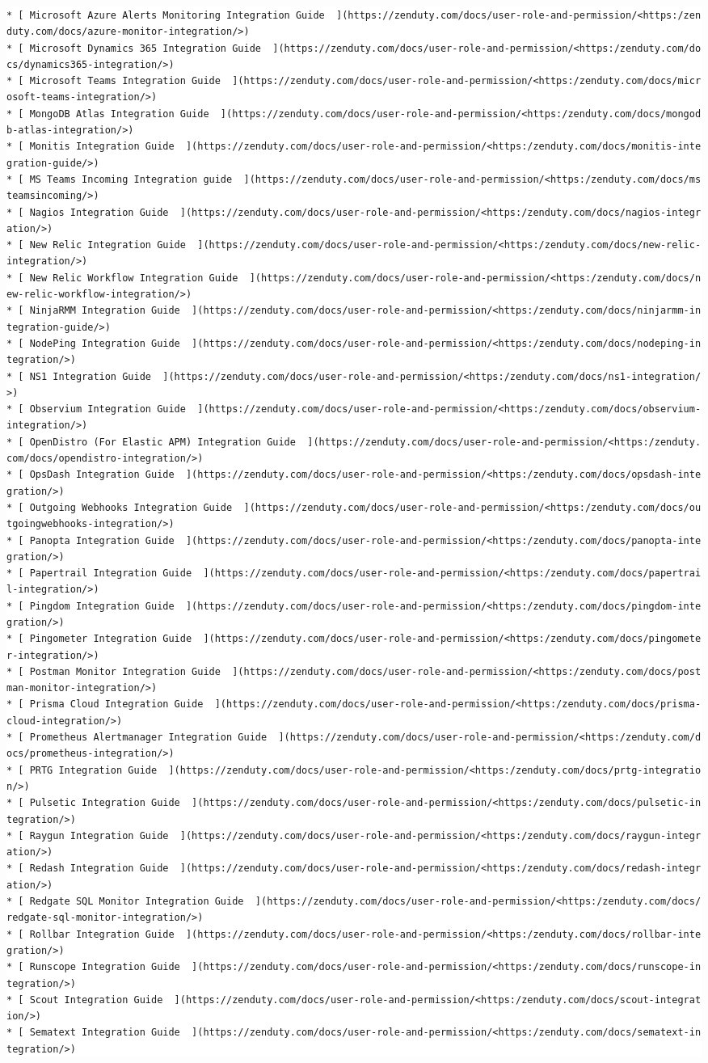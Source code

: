     * [ Microsoft Azure Alerts Monitoring Integration Guide  ](https://zenduty.com/docs/user-role-and-permission/<https:/zenduty.com/docs/azure-monitor-integration/>)
    * [ Microsoft Dynamics 365 Integration Guide  ](https://zenduty.com/docs/user-role-and-permission/<https:/zenduty.com/docs/dynamics365-integration/>)
    * [ Microsoft Teams Integration Guide  ](https://zenduty.com/docs/user-role-and-permission/<https:/zenduty.com/docs/microsoft-teams-integration/>)
    * [ MongoDB Atlas Integration Guide  ](https://zenduty.com/docs/user-role-and-permission/<https:/zenduty.com/docs/mongodb-atlas-integration/>)
    * [ Monitis Integration Guide  ](https://zenduty.com/docs/user-role-and-permission/<https:/zenduty.com/docs/monitis-integration-guide/>)
    * [ MS Teams Incoming Integration guide  ](https://zenduty.com/docs/user-role-and-permission/<https:/zenduty.com/docs/msteamsincoming/>)
    * [ Nagios Integration Guide  ](https://zenduty.com/docs/user-role-and-permission/<https:/zenduty.com/docs/nagios-integration/>)
    * [ New Relic Integration Guide  ](https://zenduty.com/docs/user-role-and-permission/<https:/zenduty.com/docs/new-relic-integration/>)
    * [ New Relic Workflow Integration Guide  ](https://zenduty.com/docs/user-role-and-permission/<https:/zenduty.com/docs/new-relic-workflow-integration/>)
    * [ NinjaRMM Integration Guide  ](https://zenduty.com/docs/user-role-and-permission/<https:/zenduty.com/docs/ninjarmm-integration-guide/>)
    * [ NodePing Integration Guide  ](https://zenduty.com/docs/user-role-and-permission/<https:/zenduty.com/docs/nodeping-integration/>)
    * [ NS1 Integration Guide  ](https://zenduty.com/docs/user-role-and-permission/<https:/zenduty.com/docs/ns1-integration/>)
    * [ Observium Integration Guide  ](https://zenduty.com/docs/user-role-and-permission/<https:/zenduty.com/docs/observium-integration/>)
    * [ OpenDistro (For Elastic APM) Integration Guide  ](https://zenduty.com/docs/user-role-and-permission/<https:/zenduty.com/docs/opendistro-integration/>)
    * [ OpsDash Integration Guide  ](https://zenduty.com/docs/user-role-and-permission/<https:/zenduty.com/docs/opsdash-integration/>)
    * [ Outgoing Webhooks Integration Guide  ](https://zenduty.com/docs/user-role-and-permission/<https:/zenduty.com/docs/outgoingwebhooks-integration/>)
    * [ Panopta Integration Guide  ](https://zenduty.com/docs/user-role-and-permission/<https:/zenduty.com/docs/panopta-integration/>)
    * [ Papertrail Integration Guide  ](https://zenduty.com/docs/user-role-and-permission/<https:/zenduty.com/docs/papertrail-integration/>)
    * [ Pingdom Integration Guide  ](https://zenduty.com/docs/user-role-and-permission/<https:/zenduty.com/docs/pingdom-integration/>)
    * [ Pingometer Integration Guide  ](https://zenduty.com/docs/user-role-and-permission/<https:/zenduty.com/docs/pingometer-integration/>)
    * [ Postman Monitor Integration Guide  ](https://zenduty.com/docs/user-role-and-permission/<https:/zenduty.com/docs/postman-monitor-integration/>)
    * [ Prisma Cloud Integration Guide  ](https://zenduty.com/docs/user-role-and-permission/<https:/zenduty.com/docs/prisma-cloud-integration/>)
    * [ Prometheus Alertmanager Integration Guide  ](https://zenduty.com/docs/user-role-and-permission/<https:/zenduty.com/docs/prometheus-integration/>)
    * [ PRTG Integration Guide  ](https://zenduty.com/docs/user-role-and-permission/<https:/zenduty.com/docs/prtg-integration/>)
    * [ Pulsetic Integration Guide  ](https://zenduty.com/docs/user-role-and-permission/<https:/zenduty.com/docs/pulsetic-integration/>)
    * [ Raygun Integration Guide  ](https://zenduty.com/docs/user-role-and-permission/<https:/zenduty.com/docs/raygun-integration/>)
    * [ Redash Integration Guide  ](https://zenduty.com/docs/user-role-and-permission/<https:/zenduty.com/docs/redash-integration/>)
    * [ Redgate SQL Monitor Integration Guide  ](https://zenduty.com/docs/user-role-and-permission/<https:/zenduty.com/docs/redgate-sql-monitor-integration/>)
    * [ Rollbar Integration Guide  ](https://zenduty.com/docs/user-role-and-permission/<https:/zenduty.com/docs/rollbar-integration/>)
    * [ Runscope Integration Guide  ](https://zenduty.com/docs/user-role-and-permission/<https:/zenduty.com/docs/runscope-integration/>)
    * [ Scout Integration Guide  ](https://zenduty.com/docs/user-role-and-permission/<https:/zenduty.com/docs/scout-integration/>)
    * [ Sematext Integration Guide  ](https://zenduty.com/docs/user-role-and-permission/<https:/zenduty.com/docs/sematext-integration/>)